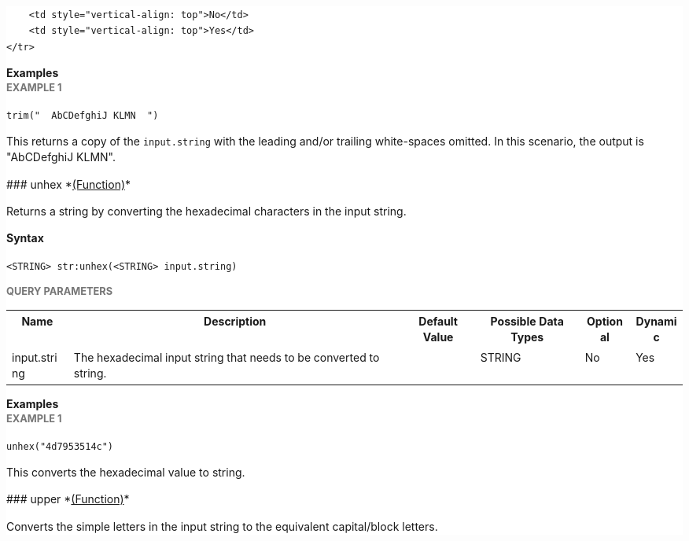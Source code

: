         <td style="vertical-align: top">No</td>
        <td style="vertical-align: top">Yes</td>
    </tr>
</table>

<span id="examples" class="md-typeset" style="display: block; font-weight: bold;">Examples</span>
<span id="example-1" class="md-typeset" style="display: block; color: rgba(0, 0, 0, 0.54); font-size: 12.8px; font-weight: bold;">EXAMPLE 1</span>
```
trim("  AbCDefghiJ KLMN  ")
```
<p></p>
<p style="word-wrap: break-word;margin: 0;">This returns a copy of the <code>input.string</code> with the leading and/or trailing white-spaces omitted. In this scenario, the output is "AbCDefghiJ KLMN".</p>
<p></p>
### unhex *<a target="_blank" href="http://siddhi.io/en/v5.1/docs/query-guide/#function">(Function)</a>*
<p></p>
<p style="word-wrap: break-word;margin: 0;">Returns a string by converting the hexadecimal characters in the input string.</p>
<p></p>
<span id="syntax" class="md-typeset" style="display: block; font-weight: bold;">Syntax</span>

```
<STRING> str:unhex(<STRING> input.string)
```

<span id="query-parameters" class="md-typeset" style="display: block; color: rgba(0, 0, 0, 0.54); font-size: 12.8px; font-weight: bold;">QUERY PARAMETERS</span>
<table>
    <tr>
        <th>Name</th>
        <th style="min-width: 20em">Description</th>
        <th>Default Value</th>
        <th>Possible Data Types</th>
        <th>Optional</th>
        <th>Dynamic</th>
    </tr>
    <tr>
        <td style="vertical-align: top">input.string</td>
        <td style="vertical-align: top; word-wrap: break-word"><p style="word-wrap: break-word;margin: 0;">The hexadecimal input string that needs to be converted to string.</p></td>
        <td style="vertical-align: top"></td>
        <td style="vertical-align: top">STRING</td>
        <td style="vertical-align: top">No</td>
        <td style="vertical-align: top">Yes</td>
    </tr>
</table>

<span id="examples" class="md-typeset" style="display: block; font-weight: bold;">Examples</span>
<span id="example-1" class="md-typeset" style="display: block; color: rgba(0, 0, 0, 0.54); font-size: 12.8px; font-weight: bold;">EXAMPLE 1</span>
```
unhex("4d7953514c")
```
<p></p>
<p style="word-wrap: break-word;margin: 0;">This converts the hexadecimal value to string.</p>
<p></p>
### upper *<a target="_blank" href="http://siddhi.io/en/v5.1/docs/query-guide/#function">(Function)</a>*
<p></p>
<p style="word-wrap: break-word;margin: 0;">Converts the simple letters in the input string to the equivalent capital/block letters.</p>
<p></p>